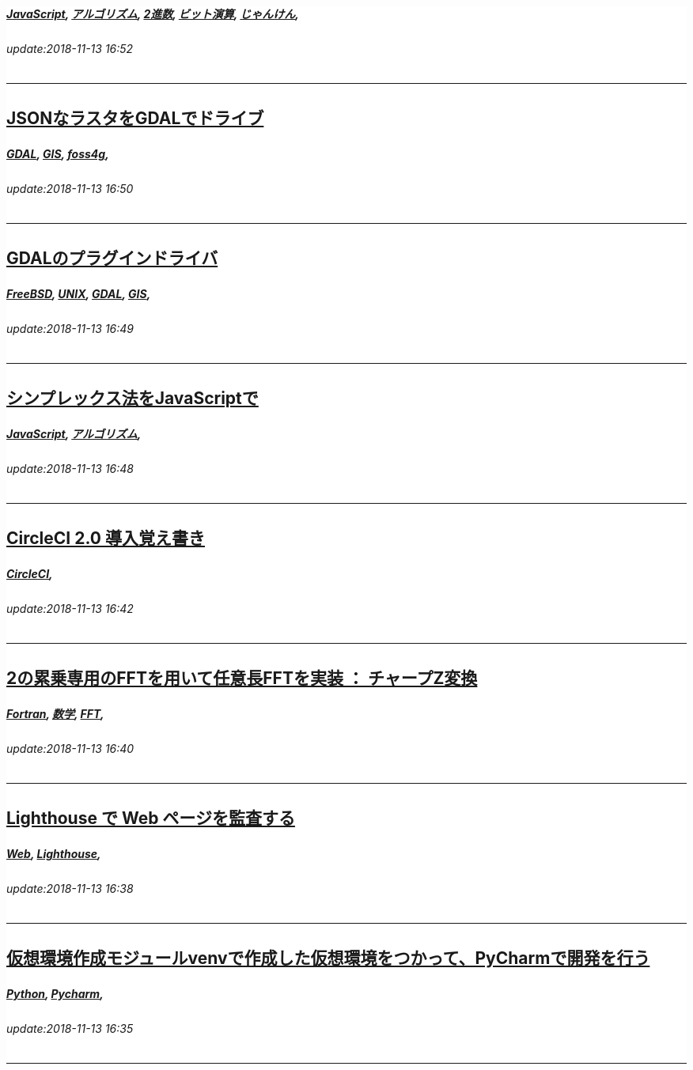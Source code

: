 ##### [JavaScript](https://qiita.com/tags/JavaScript), [アルゴリズム](https://qiita.com/tags/アルゴリズム), [2進数](https://qiita.com/tags/2進数), [ビット演算](https://qiita.com/tags/ビット演算), [じゃんけん](https://qiita.com/tags/じゃんけん), 
###### update:2018-11-13 16:52
---
## [JSONなラスタをGDALでドライブ](https://qiita.com/boiledorange73/items/3067f7766b41018235fd)
##### [GDAL](https://qiita.com/tags/GDAL), [GIS](https://qiita.com/tags/GIS), [foss4g](https://qiita.com/tags/foss4g), 
###### update:2018-11-13 16:50
---
## [GDALのプラグインドライバ](https://qiita.com/boiledorange73/items/b4a1b2208a8e271a585b)
##### [FreeBSD](https://qiita.com/tags/FreeBSD), [UNIX](https://qiita.com/tags/UNIX), [GDAL](https://qiita.com/tags/GDAL), [GIS](https://qiita.com/tags/GIS), 
###### update:2018-11-13 16:49
---
## [シンプレックス法をJavaScriptで](https://qiita.com/boiledorange73/items/b824f933524724aff6a2)
##### [JavaScript](https://qiita.com/tags/JavaScript), [アルゴリズム](https://qiita.com/tags/アルゴリズム), 
###### update:2018-11-13 16:48
---
## [CircleCI 2.0 導入覚え書き](https://qiita.com/umeharas/items/b6d0dc3a158a16023b80)
##### [CircleCI](https://qiita.com/tags/CircleCI), 
###### update:2018-11-13 16:42
---
## [2の累乗専用のFFTを用いて任意長FFTを実装 ： チャープZ変換](https://qiita.com/HMMNRST/items/14b990534d7b6d04307d)
##### [Fortran](https://qiita.com/tags/Fortran), [数学](https://qiita.com/tags/数学), [FFT](https://qiita.com/tags/FFT), 
###### update:2018-11-13 16:40
---
## [Lighthouse で Web ページを監査する](https://qiita.com/comameito/items/28f901a656e241775e32)
##### [Web](https://qiita.com/tags/Web), [Lighthouse](https://qiita.com/tags/Lighthouse), 
###### update:2018-11-13 16:38
---
## [仮想環境作成モジュールvenvで作成した仮想環境をつかって、PyCharmで開発を行う](https://qiita.com/masatomix/items/72ec11dc01eeb5282efc)
##### [Python](https://qiita.com/tags/Python), [Pycharm](https://qiita.com/tags/Pycharm), 
###### update:2018-11-13 16:35
---